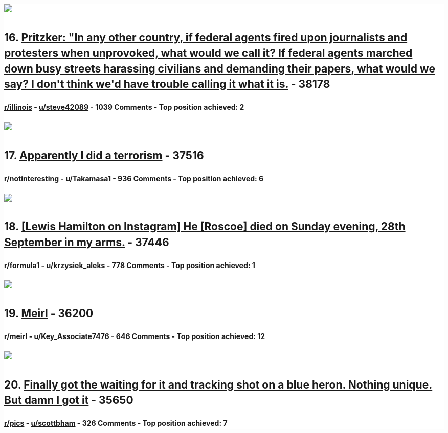 <a href="https://v.redd.it/ko6ex2uxn6sf1"><img src="https://external-preview.redd.it/NTZlbzlneHhuNnNmMbC-vIWCXy0PWdmmmmQM8XMGcyfOaPulOUH6h5CMGaXt.png?width=140&amp;height=140&amp;crop=140:140,smart&amp;format=jpg&amp;v=enabled&amp;lthumb=true&amp;s=3cbfecabdcc8b7a25d163a26337158bc224285e6"></img></a>

## 16. [Pritzker: "In any other country, if federal agents fired upon journalists and protesters when unprovoked, what would we call it? If federal agents marched down busy streets harassing civilians and demanding their papers, what would we say? I don't think we'd have trouble calling it what it is.](http://reddit.com/r/illinois/comments/1ntt4pk/pritzker_in_any_other_country_if_federal_agents/) - 38178
#### [r/illinois](http://reddit.com/r/illinois) - [u/steve42089](http://reddit.com/u/steve42089) - 1039 Comments - Top position achieved: 2

<a href="https://v.redd.it/cq92z9x4y5sf1"><img src="https://external-preview.redd.it/cnF5MWNjeDR5NXNmMSfD8CwJdS6kQeqpSXqp0KFqIl-CQNb1lnBUJGRYPe4V.png?width=140&amp;height=78&amp;crop=140:78,smart&amp;format=jpg&amp;v=enabled&amp;lthumb=true&amp;s=9138478d0ff66fe89c6025143eebc05b496795b2"></img></a>

## 17. [Apparently I did a terrorism](http://reddit.com/r/notinteresting/comments/1ntgflm/apparently_i_did_a_terrorism/) - 37516
#### [r/notinteresting](http://reddit.com/r/notinteresting) - [u/Takamasa1](http://reddit.com/u/Takamasa1) - 936 Comments - Top position achieved: 6

<a href="https://i.redd.it/6ycay5oxi3sf1.jpeg"><img src="https://b.thumbs.redditmedia.com/QTFleiu7fpoNSYejtwmxpUVVFg6TEanfmlhcemFx-ow.jpg"></img></a>

## 18. [[Lewis Hamilton on Instagram] He [Roscoe] died on Sunday evening, 28th September in my arms.](http://reddit.com/r/formula1/comments/1ntfgym/lewis_hamilton_on_instagram_he_roscoe_died_on/) - 37446
#### [r/formula1](http://reddit.com/r/formula1) - [u/krzysiek_aleks](http://reddit.com/u/krzysiek_aleks) - 778 Comments - Top position achieved: 1

<a href="https://i.redd.it/amp54qv6a3sf1.png"><img src="https://a.thumbs.redditmedia.com/MbYo9ly0vYa6nx7PYNQV8SKSLMqXrc8owBXGpV-1qC0.jpg"></img></a>

## 19. [Meirl](http://reddit.com/r/meirl/comments/1ntot9c/meirl/) - 36200
#### [r/meirl](http://reddit.com/r/meirl) - [u/Key_Associate7476](http://reddit.com/u/Key_Associate7476) - 646 Comments - Top position achieved: 12

<a href="https://i.redd.it/p1n3tciw55sf1.jpeg"><img src="https://b.thumbs.redditmedia.com/OycJdk7LBBrBRycUJ5zeEALxE7WNTF7Fh4lQV7JbA3o.jpg"></img></a>

## 20. [Finally got the waiting for it and tracking shot on a blue heron. Nothing unique. But damn I got it](http://reddit.com/r/pics/comments/1ntcnqf/finally_got_the_waiting_for_it_and_tracking_shot/) - 35650
#### [r/pics](http://reddit.com/r/pics) - [u/scottbham](http://reddit.com/u/scottbham) - 326 Comments - Top position achieved: 7
